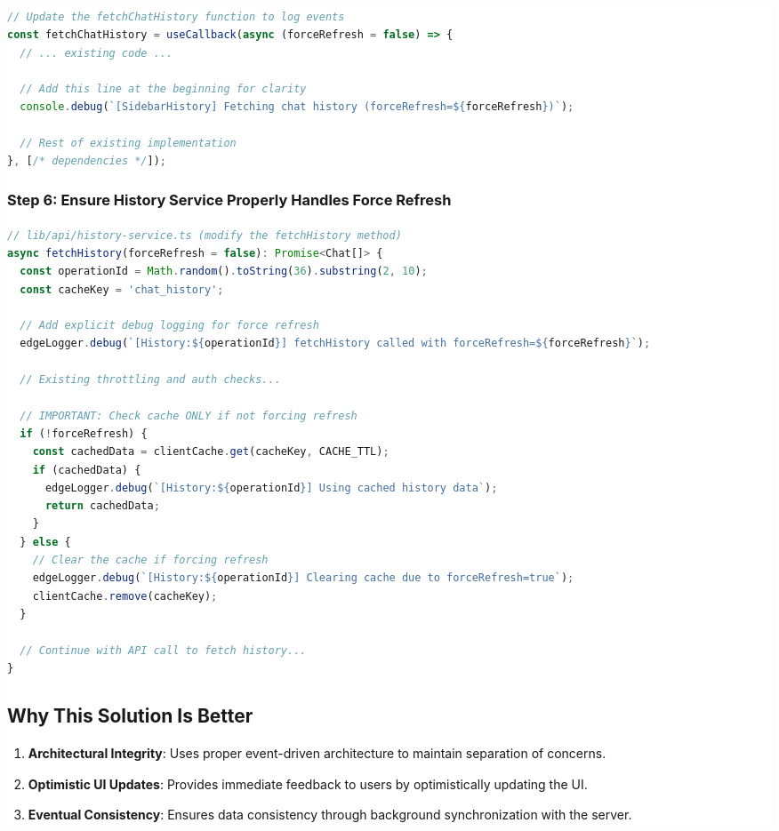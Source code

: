 ```typescript
// Update the fetchChatHistory function to log events
const fetchChatHistory = useCallback(async (forceRefresh = false) => {
  // ... existing code ...
  
  // Add this line at the beginning for clarity
  console.debug(`[SidebarHistory] Fetching chat history (forceRefresh=${forceRefresh})`);
  
  // Rest of existing implementation
}, [/* dependencies */]);
```

### Step 6: Ensure History Service Properly Handles Force Refresh

```typescript
// lib/api/history-service.ts (modify the fetchHistory method)
async fetchHistory(forceRefresh = false): Promise<Chat[]> {
  const operationId = Math.random().toString(36).substring(2, 10);
  const cacheKey = 'chat_history';
  
  // Add explicit debug logging for force refresh
  edgeLogger.debug(`[History:${operationId}] fetchHistory called with forceRefresh=${forceRefresh}`);
  
  // Existing throttling and auth checks...
  
  // IMPORTANT: Check cache ONLY if not forcing refresh
  if (!forceRefresh) {
    const cachedData = clientCache.get(cacheKey, CACHE_TTL);
    if (cachedData) {
      edgeLogger.debug(`[History:${operationId}] Using cached history data`);
      return cachedData;
    }
  } else {
    // Clear the cache if forcing refresh
    edgeLogger.debug(`[History:${operationId}] Clearing cache due to forceRefresh=true`);
    clientCache.remove(cacheKey);
  }
  
  // Continue with API call to fetch history...
}
```

## Why This Solution Is Better

1. **Architectural Integrity**: Uses proper event-driven architecture to maintain separation of concerns.

2. **Optimistic UI Updates**: Provides immediate feedback to users by optimistically updating the UI.

3. **Eventual Consistency**: Ensures data consistency through background synchronization with the server.
